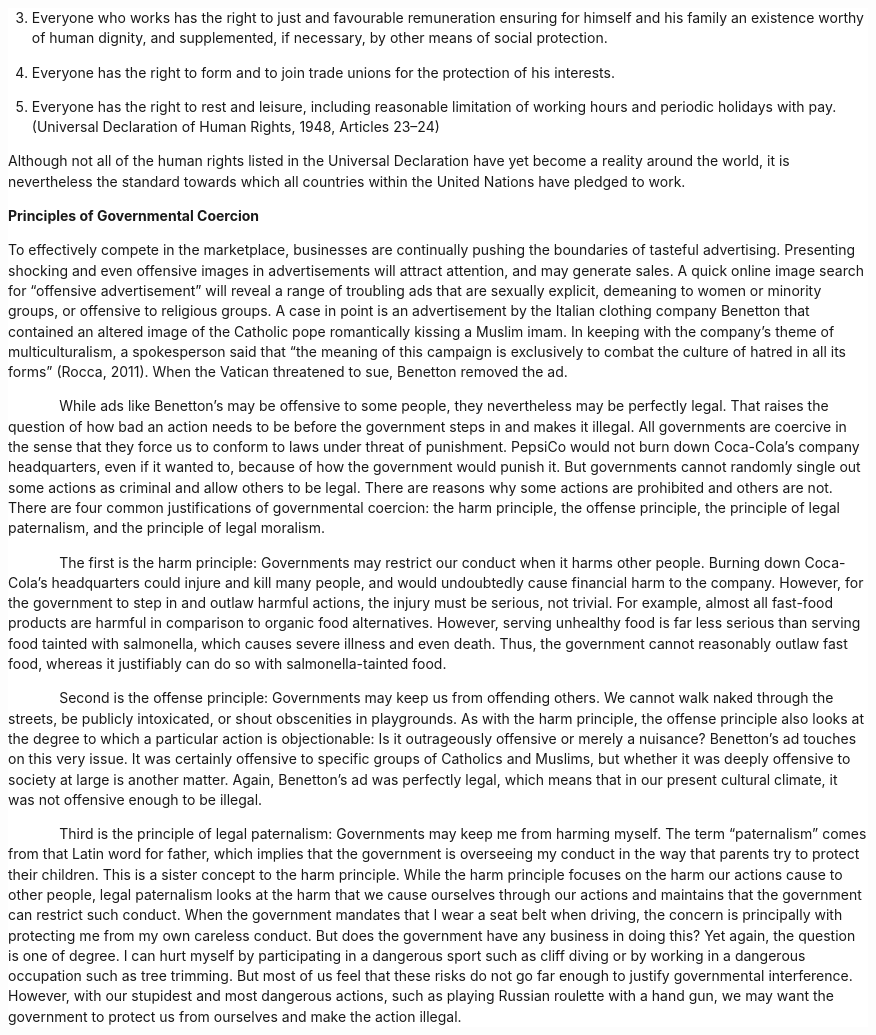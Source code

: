3. Everyone who works has the right to just and favourable remuneration ensuring for himself and his family an existence worthy of human dignity, and supplemented, if necessary, by other means of social protection.

4. Everyone has the right to form and to join trade unions for the protection of his interests.

5. Everyone has the right to rest and leisure, including reasonable limitation of working hours and periodic holidays with pay. (Universal Declaration of Human Rights, 1948, Articles 23–24)

Although not all of the human rights listed in the Universal Declaration have yet become a reality around the world, it is nevertheless the standard towards which all countries within the United Nations have pledged to work.

**Principles of Governmental Coercion**

To effectively compete in the marketplace, businesses are continually pushing the boundaries of tasteful advertising. Presenting shocking and even offensive images in advertisements will attract attention, and may generate sales. A quick online image search for “offensive advertisement” will reveal a range of troubling ads that are sexually explicit, demeaning to women or minority groups, or offensive to religious groups. A case in point is an advertisement by the Italian clothing company Benetton that contained an altered image of the Catholic pope romantically kissing a Muslim imam. In keeping with the company’s theme of multiculturalism, a spokesperson said that “the meaning of this campaign is exclusively to combat the culture of hatred in all its forms” (Rocca, 2011). When the Vatican threatened to sue, Benetton removed the ad.

             While ads like Benetton’s may be offensive to some people, they nevertheless may be perfectly legal. That raises the question of how bad an action needs to be before the government steps in and makes it illegal. All governments are coercive in the sense that they force us to conform to laws under threat of punishment. PepsiCo would not burn down Coca-Cola’s company headquarters, even if it wanted to, because of how the government would punish it. But governments cannot randomly single out some actions as criminal and allow others to be legal. There are reasons why some actions are prohibited and others are not. There are four common justifications of governmental coercion: the harm principle, the offense principle, the principle of legal paternalism, and the principle of legal moralism.

             The first is the harm principle: Governments may restrict our conduct when it harms other people. Burning down Coca-Cola’s headquarters could injure and kill many people, and would undoubtedly cause financial harm to the company. However, for the government to step in and outlaw harmful actions, the injury must be serious, not trivial. For example, almost all fast-food products are harmful in comparison to organic food alternatives. However, serving unhealthy food is far less serious than serving food tainted with salmonella, which causes severe illness and even death. Thus, the government cannot reasonably outlaw fast food, whereas it justifiably can do so with salmonella-tainted food.

             Second is the offense principle: Governments may keep us from offending others. We cannot walk naked through the streets, be publicly intoxicated, or shout obscenities in playgrounds. As with the harm principle, the offense principle also looks at the degree to which a particular action is objectionable: Is it outrageously offensive or merely a nuisance? Benetton’s ad touches on this very issue. It was certainly offensive to specific groups of Catholics and Muslims, but whether it was deeply offensive to society at large is another matter. Again, Benetton’s ad was perfectly legal, which means that in our present cultural climate, it was not offensive enough to be illegal.

             Third is the principle of legal paternalism: Governments may keep me from harming myself. The term “paternalism” comes from that Latin word for father, which implies that the government is overseeing my conduct in the way that parents try to protect their children. This is a sister concept to the harm principle. While the harm principle focuses on the harm our actions cause to other people, legal paternalism looks at the harm that we cause ourselves through our actions and maintains that the government can restrict such conduct. When the government mandates that I wear a seat belt when driving, the concern is principally with protecting me from my own careless conduct. But does the government have any business in doing this? Yet again, the question is one of degree. I can hurt myself by participating in a dangerous sport such as cliff diving or by working in a dangerous occupation such as tree trimming. But most of us feel that these risks do not go far enough to justify governmental interference. However, with our stupidest and most dangerous actions, such as playing Russian roulette with a hand gun, we may want the government to protect us from ourselves and make the action illegal.
